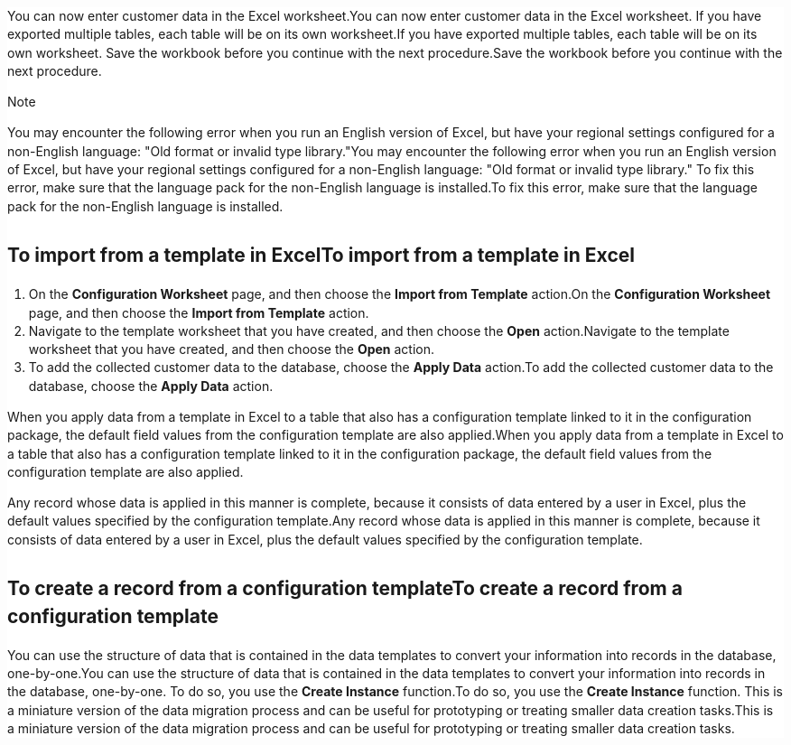 <span data-ttu-id="f8ae5-179">You can now enter customer data in the Excel worksheet.</span><span class="sxs-lookup"><span data-stu-id="f8ae5-179">You can now enter customer data in the Excel worksheet.</span></span> <span data-ttu-id="f8ae5-180">If you have exported multiple tables, each table will be on its own worksheet.</span><span class="sxs-lookup"><span data-stu-id="f8ae5-180">If you have exported multiple tables, each table will be on its own worksheet.</span></span> <span data-ttu-id="f8ae5-181">Save the workbook before you continue with the next procedure.</span><span class="sxs-lookup"><span data-stu-id="f8ae5-181">Save the workbook before you continue with the next procedure.</span></span>

> [!NOTE]  
> <span data-ttu-id="f8ae5-182">You may encounter the following error when you run an English version of Excel, but have your regional settings configured for a non-English language: "Old format or invalid type library."</span><span class="sxs-lookup"><span data-stu-id="f8ae5-182">You may encounter the following error when you run an English version of Excel, but have your regional settings configured for a non-English language: "Old format or invalid type library."</span></span> <span data-ttu-id="f8ae5-183">To fix this error, make sure that the language pack for the non-English language is installed.</span><span class="sxs-lookup"><span data-stu-id="f8ae5-183">To fix this error, make sure that the language pack for the non-English language is installed.</span></span>

## <a name="to-import-from-a-template-in-excel"></a><span data-ttu-id="f8ae5-184">To import from a template in Excel</span><span class="sxs-lookup"><span data-stu-id="f8ae5-184">To import from a template in Excel</span></span>
1. <span data-ttu-id="f8ae5-185">On the **Configuration Worksheet** page, and then choose the **Import from Template** action.</span><span class="sxs-lookup"><span data-stu-id="f8ae5-185">On the **Configuration Worksheet** page, and then choose the **Import from Template** action.</span></span>
3. <span data-ttu-id="f8ae5-186">Navigate to the template worksheet that you have created, and then choose the **Open** action.</span><span class="sxs-lookup"><span data-stu-id="f8ae5-186">Navigate to the template worksheet that you have created, and then choose the **Open** action.</span></span>
4. <span data-ttu-id="f8ae5-187">To add the collected customer data to the database, choose the **Apply Data** action.</span><span class="sxs-lookup"><span data-stu-id="f8ae5-187">To add the collected customer data to the database, choose the **Apply Data** action.</span></span>

<span data-ttu-id="f8ae5-188">When you apply data from a template in Excel to a table that also has a configuration template linked to it in the configuration package, the default field values from the configuration template are also applied.</span><span class="sxs-lookup"><span data-stu-id="f8ae5-188">When you apply data from a template in Excel to a table that also has a configuration template linked to it in the configuration package, the default field values from the configuration template are also applied.</span></span>

<span data-ttu-id="f8ae5-189">Any record whose data is applied in this manner is complete, because it consists of data entered by a user in Excel, plus the default values specified by the configuration template.</span><span class="sxs-lookup"><span data-stu-id="f8ae5-189">Any record whose data is applied in this manner is complete, because it consists of data entered by a user in Excel, plus the default values specified by the configuration template.</span></span>

## <a name="to-create-a-record-from-a-configuration-template"></a><span data-ttu-id="f8ae5-190">To create a record from a configuration template</span><span class="sxs-lookup"><span data-stu-id="f8ae5-190">To create a record from a configuration template</span></span>
<span data-ttu-id="f8ae5-191">You can use the structure of data that is contained in the data templates to convert your information into records in the database, one-by-one.</span><span class="sxs-lookup"><span data-stu-id="f8ae5-191">You can use the structure of data that is contained in the data templates to convert your information into records in the database, one-by-one.</span></span> <span data-ttu-id="f8ae5-192">To do so, you use the **Create Instance** function.</span><span class="sxs-lookup"><span data-stu-id="f8ae5-192">To do so, you use the **Create Instance** function.</span></span> <span data-ttu-id="f8ae5-193">This is a miniature version of the data migration process and can be useful for prototyping or treating smaller data creation tasks.</span><span class="sxs-lookup"><span data-stu-id="f8ae5-193">This is a miniature version of the data migration process and can be useful for prototyping or treating smaller data creation tasks.</span></span>  
